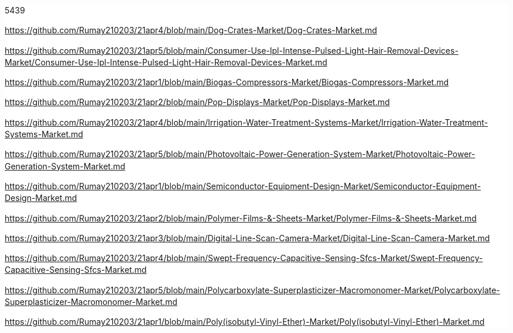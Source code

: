 5439</p><p><a href="https://github.com/Rumay210203/21apr4/blob/main/Dog-Crates-Market/Dog-Crates-Market.md">https://github.com/Rumay210203/21apr4/blob/main/Dog-Crates-Market/Dog-Crates-Market.md</a></p><p><a href="https://github.com/Rumay210203/21apr5/blob/main/Consumer-Use-Ipl-Intense-Pulsed-Light-Hair-Removal-Devices-Market/Consumer-Use-Ipl-Intense-Pulsed-Light-Hair-Removal-Devices-Market.md">https://github.com/Rumay210203/21apr5/blob/main/Consumer-Use-Ipl-Intense-Pulsed-Light-Hair-Removal-Devices-Market/Consumer-Use-Ipl-Intense-Pulsed-Light-Hair-Removal-Devices-Market.md</a></p><p><a href="https://github.com/Rumay210203/21apr1/blob/main/Biogas-Compressors-Market/Biogas-Compressors-Market.md">https://github.com/Rumay210203/21apr1/blob/main/Biogas-Compressors-Market/Biogas-Compressors-Market.md</a></p><p><a href="https://github.com/Rumay210203/21apr2/blob/main/Pop-Displays-Market/Pop-Displays-Market.md">https://github.com/Rumay210203/21apr2/blob/main/Pop-Displays-Market/Pop-Displays-Market.md</a></p><p><a href="https://github.com/Rumay210203/21apr4/blob/main/Irrigation-Water-Treatment-Systems-Market/Irrigation-Water-Treatment-Systems-Market.md">https://github.com/Rumay210203/21apr4/blob/main/Irrigation-Water-Treatment-Systems-Market/Irrigation-Water-Treatment-Systems-Market.md</a></p><p><a href="https://github.com/Rumay210203/21apr5/blob/main/Photovoltaic-Power-Generation-System-Market/Photovoltaic-Power-Generation-System-Market.md">https://github.com/Rumay210203/21apr5/blob/main/Photovoltaic-Power-Generation-System-Market/Photovoltaic-Power-Generation-System-Market.md</a></p><p><a href="https://github.com/Rumay210203/21apr1/blob/main/Semiconductor-Equipment-Design-Market/Semiconductor-Equipment-Design-Market.md">https://github.com/Rumay210203/21apr1/blob/main/Semiconductor-Equipment-Design-Market/Semiconductor-Equipment-Design-Market.md</a></p><p><a href="https://github.com/Rumay210203/21apr2/blob/main/Polymer-Films-&-Sheets-Market/Polymer-Films-&-Sheets-Market.md">https://github.com/Rumay210203/21apr2/blob/main/Polymer-Films-&-Sheets-Market/Polymer-Films-&-Sheets-Market.md</a></p><p><a href="https://github.com/Rumay210203/21apr3/blob/main/Digital-Line-Scan-Camera-Market/Digital-Line-Scan-Camera-Market.md">https://github.com/Rumay210203/21apr3/blob/main/Digital-Line-Scan-Camera-Market/Digital-Line-Scan-Camera-Market.md</a></p><p><a href="https://github.com/Rumay210203/21apr4/blob/main/Swept-Frequency-Capacitive-Sensing-Sfcs-Market/Swept-Frequency-Capacitive-Sensing-Sfcs-Market.md">https://github.com/Rumay210203/21apr4/blob/main/Swept-Frequency-Capacitive-Sensing-Sfcs-Market/Swept-Frequency-Capacitive-Sensing-Sfcs-Market.md</a></p><p><a href="https://github.com/Rumay210203/21apr5/blob/main/Polycarboxylate-Superplasticizer-Macromonomer-Market/Polycarboxylate-Superplasticizer-Macromonomer-Market.md">https://github.com/Rumay210203/21apr5/blob/main/Polycarboxylate-Superplasticizer-Macromonomer-Market/Polycarboxylate-Superplasticizer-Macromonomer-Market.md</a></p><p><a href="https://github.com/Rumay210203/21apr1/blob/main/Poly(isobutyl-Vinyl-Ether)-Market/Poly(isobutyl-Vinyl-Ether)-Market.md">https://github.com/Rumay210203/21apr1/blob/main/Poly(isobutyl-Vinyl-Ether)-Market/Poly(isobutyl-Vinyl-Ether)-Market.md</a></p>
